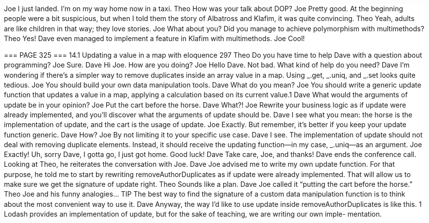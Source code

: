 Joe I just landed. I’m on my way home now in a taxi.
Theo How was your talk about DOP?
Joe Pretty good. At the beginning people were a bit suspicious, but when I told
them the story of Albatross and Klafim, it was quite convincing.
Theo Yeah, adults are like children in that way; they love stories.
Joe What about you? Did you manage to achieve polymorphism with multimethods?
Theo Yes! Dave even managed to implement a feature in Klafim with multimethods.
Joe Cool!

=== PAGE 325 ===
14.1 Updating a value in a map with eloquence 297
Theo Do you have time to help Dave with a question about programming?
Joe Sure.
Dave Hi Joe. How are you doing?
Joe Hello Dave. Not bad. What kind of help do you need?
Dave I’m wondering if there’s a simpler way to remove duplicates inside an array
value in a map. Using _.get, _.uniq, and _.set looks quite tedious.
Joe You should build your own data manipulation tools.
Dave What do you mean?
Joe You should write a generic update function that updates a value in a map,
applying a calculation based on its current value.1
Dave What would the arguments of update be in your opinion?
Joe Put the cart before the horse.
Dave What?!
Joe Rewrite your business logic as if update were already implemented, and you’ll
discover what the arguments of update should be.
Dave I see what you mean: the horse is the implementation of update, and the cart is
the usage of update.
Joe Exactly. But remember, it’s better if you keep your update function generic.
Dave How?
Joe By not limiting it to your specific use case.
Dave I see. The implementation of update should not deal with removing duplicate
elements. Instead, it should receive the updating function—in my case,
_.uniq—as an argument.
Joe Exactly! Uh, sorry Dave, I gotta go, I just got home. Good luck!
Dave Take care, Joe, and thanks!
Dave ends the conference call. Looking at Theo, he reiterates the conversation with Joe.
Dave Joe advised me to write my own update function. For that purpose, he told me
to start by rewriting removeAuthorDuplicates as if update were already
implemented. That will allow us to make sure we get the signature of update
right.
Theo Sounds like a plan.
Dave Joe called it “putting the cart before the horse.”
Theo Joe and his funny analogies...
TIP The best way to find the signature of a custom data manipulation function is to
think about the most convenient way to use it.
Dave Anyway, the way I’d like to use update inside removeAuthorDuplicates is
like this.
1 Lodash provides an implementation of update, but for the sake of teaching, we are writing our own imple-
mentation.
